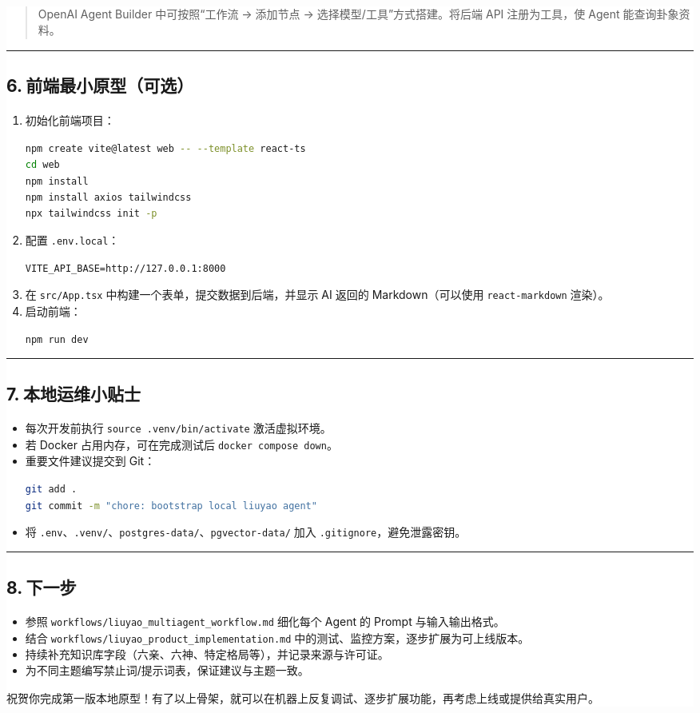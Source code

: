 > OpenAI Agent Builder 中可按照“工作流 → 添加节点 → 选择模型/工具”方式搭建。将后端 API 注册为工具，使 Agent 能查询卦象资料。

---

## 6. 前端最小原型（可选）

1. 初始化前端项目：
   ```bash
   npm create vite@latest web -- --template react-ts
   cd web
   npm install
   npm install axios tailwindcss
   npx tailwindcss init -p
   ```
2. 配置 `.env.local`：
   ```env
   VITE_API_BASE=http://127.0.0.1:8000
   ```
3. 在 `src/App.tsx` 中构建一个表单，提交数据到后端，并显示 AI 返回的 Markdown（可以使用 `react-markdown` 渲染）。
4. 启动前端：
   ```bash
   npm run dev
   ```

---

## 7. 本地运维小贴士
- 每次开发前执行 `source .venv/bin/activate` 激活虚拟环境。
- 若 Docker 占用内存，可在完成测试后 `docker compose down`。
- 重要文件建议提交到 Git：
  ```bash
  git add .
  git commit -m "chore: bootstrap local liuyao agent"
  ```
- 将 `.env`、`.venv/`、`postgres-data/`、`pgvector-data/` 加入 `.gitignore`，避免泄露密钥。

---

## 8. 下一步
- 参照 `workflows/liuyao_multiagent_workflow.md` 细化每个 Agent 的 Prompt 与输入输出格式。
- 结合 `workflows/liuyao_product_implementation.md` 中的测试、监控方案，逐步扩展为可上线版本。
- 持续补充知识库字段（六亲、六神、特定格局等），并记录来源与许可证。
- 为不同主题编写禁止词/提示词表，保证建议与主题一致。

祝贺你完成第一版本地原型！有了以上骨架，就可以在机器上反复调试、逐步扩展功能，再考虑上线或提供给真实用户。
